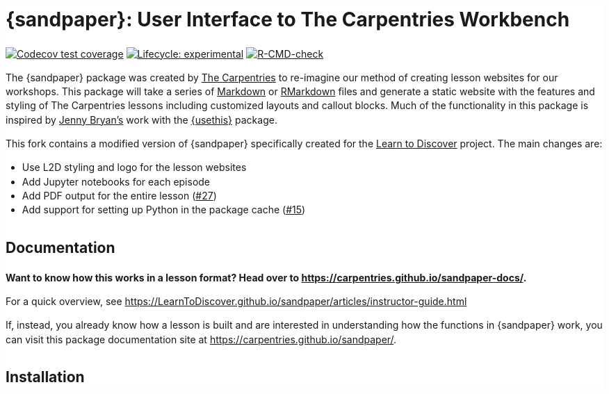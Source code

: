 
# {sandpaper}: User Interface to The Carpentries Workbench <img src='man/figures/logo.png' align='right' alt='' width=120 />




[![Codecov test
coverage](https://codecov.io/gh/LearnToDiscover/sandpaper/branch/l2d/graph/badge.svg)](https://codecov.io/gh/LearnToDiscover/sandpaper?branch=l2d)
[![Lifecycle:
experimental](https://img.shields.io/badge/lifecycle-experimental-orange.svg)](https://www.tidyverse.org/lifecycle/#experimental)
[![R-CMD-check](https://github.com/LearnToDiscover/sandpaper/actions/workflows/R-CMD-check.yaml/badge.svg)](https://github.com/LearnToDiscover/sandpaper/actions/workflows/R-CMD-check.yaml)


The {sandpaper} package was created by [The
Carpentries](https://carpentries.org) to re-imagine our method of
creating lesson websites for our workshops. This package will take a
series of [Markdown](https://www.markdownguide.org/getting-started/) or
[RMarkdown](https://rmarkdown.rstudio.com/) files and generate a static
website with the features and styling of The Carpentries lessons
including customized layouts and callout blocks. Much of the
functionality in this package is inspired by [Jenny
Bryan’s](https://jennybryan.org/) work with the
[{usethis}](https://usethis.r-lib.org/) package.

This fork contains a modified version of {sandpaper} specifically
created for the [Learn to Discover](https://github.com/LearnToDiscover)
project. The main changes are:

- Use L2D styling and logo for the lesson websites
- Add Jupyter notebooks for each episode
- Add PDF output for the entire lesson
  ([\#27](https://github.com/LearnToDiscover/sandpaper/pull/27))
- Add support for setting up Python in the package cache
  ([\#15](https://github.com/LearnToDiscover/sandpaper/pull/15))

## Documentation

**Want to know how this works in a lesson format? Head over to
<https://carpentries.github.io/sandpaper-docs/>.**

For a quick overview, see
<https://LearnToDiscover.github.io/sandpaper/articles/instructor-guide.html>

If, instead, you already know how a lesson is built and are interested
in understanding how the functions in {sandpaper} work, you can visit
this package documentation site at
<https://carpentries.github.io/sandpaper/>.

## Installation

